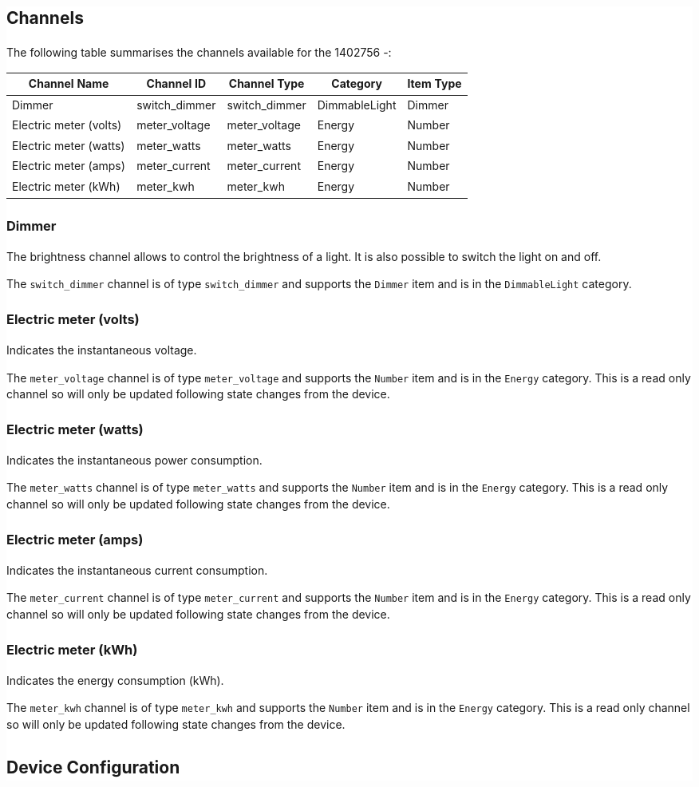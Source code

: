 ## Channels

The following table summarises the channels available for the 1402756 -:

| Channel Name | Channel ID | Channel Type | Category | Item Type |
|--------------|------------|--------------|----------|-----------|
| Dimmer | switch_dimmer | switch_dimmer | DimmableLight | Dimmer | 
| Electric meter (volts) | meter_voltage | meter_voltage | Energy | Number | 
| Electric meter (watts) | meter_watts | meter_watts | Energy | Number | 
| Electric meter (amps) | meter_current | meter_current | Energy | Number | 
| Electric meter (kWh) | meter_kwh | meter_kwh | Energy | Number | 

### Dimmer
The brightness channel allows to control the brightness of a light.
            It is also possible to switch the light on and off.

The ```switch_dimmer``` channel is of type ```switch_dimmer``` and supports the ```Dimmer``` item and is in the ```DimmableLight``` category.

### Electric meter (volts)
Indicates the instantaneous voltage.

The ```meter_voltage``` channel is of type ```meter_voltage``` and supports the ```Number``` item and is in the ```Energy``` category. This is a read only channel so will only be updated following state changes from the device.

### Electric meter (watts)
Indicates the instantaneous power consumption.

The ```meter_watts``` channel is of type ```meter_watts``` and supports the ```Number``` item and is in the ```Energy``` category. This is a read only channel so will only be updated following state changes from the device.

### Electric meter (amps)
Indicates the instantaneous current consumption.

The ```meter_current``` channel is of type ```meter_current``` and supports the ```Number``` item and is in the ```Energy``` category. This is a read only channel so will only be updated following state changes from the device.

### Electric meter (kWh)
Indicates the energy consumption (kWh).

The ```meter_kwh``` channel is of type ```meter_kwh``` and supports the ```Number``` item and is in the ```Energy``` category. This is a read only channel so will only be updated following state changes from the device.



## Device Configuration
